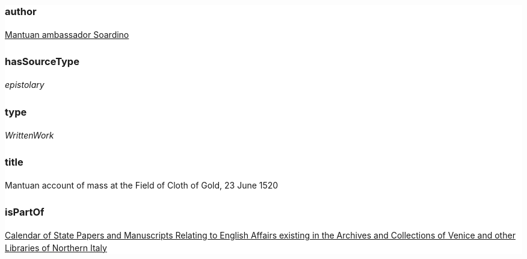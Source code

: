 ### author


[Mantuan ambassador Soardino](#Mantuan-ambassador-Soardino)

### hasSourceType


*epistolary*

### type


*WrittenWork*

### title


Mantuan account of mass at the Field of Cloth of Gold, 23 June 1520

### isPartOf


[Calendar of State Papers and Manuscripts Relating to English Affairs existing in the Archives and Collections of Venice and other Libraries of Northern Italy](#Calendar-of-State-Papers-and-Manuscripts-Relating-to-English-Affairs-existing-in-the-Archives-and-Collections-of-Venice-and-other-Libraries-of-Northern-Italy)